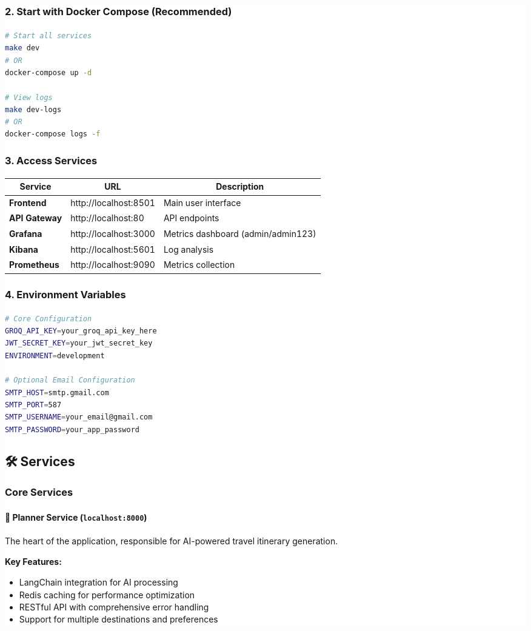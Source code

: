 ### 2. Start with Docker Compose (Recommended)

```bash
# Start all services
make dev
# OR
docker-compose up -d

# View logs
make dev-logs
# OR
docker-compose logs -f
```

### 3. Access Services

| Service | URL | Description |
|---------|-----|-------------|
| **Frontend** | http://localhost:8501 | Main user interface |
| **API Gateway** | http://localhost:80 | API endpoints |
| **Grafana** | http://localhost:3000 | Metrics dashboard (admin/admin123) |
| **Kibana** | http://localhost:5601 | Log analysis |
| **Prometheus** | http://localhost:9090 | Metrics collection |

### 4. Environment Variables

```bash
# Core Configuration
GROQ_API_KEY=your_groq_api_key_here
JWT_SECRET_KEY=your_jwt_secret_key
ENVIRONMENT=development

# Optional Email Configuration
SMTP_HOST=smtp.gmail.com
SMTP_PORT=587
SMTP_USERNAME=your_email@gmail.com
SMTP_PASSWORD=your_app_password
```

## 🛠️ Services

### Core Services

#### 🧠 Planner Service (`localhost:8000`)
The heart of the application, responsible for AI-powered travel itinerary generation.

**Key Features:**
- LangChain integration for AI processing
- Redis caching for performance optimization
- RESTful API with comprehensive error handling
- Support for multiple destinations and preferences
